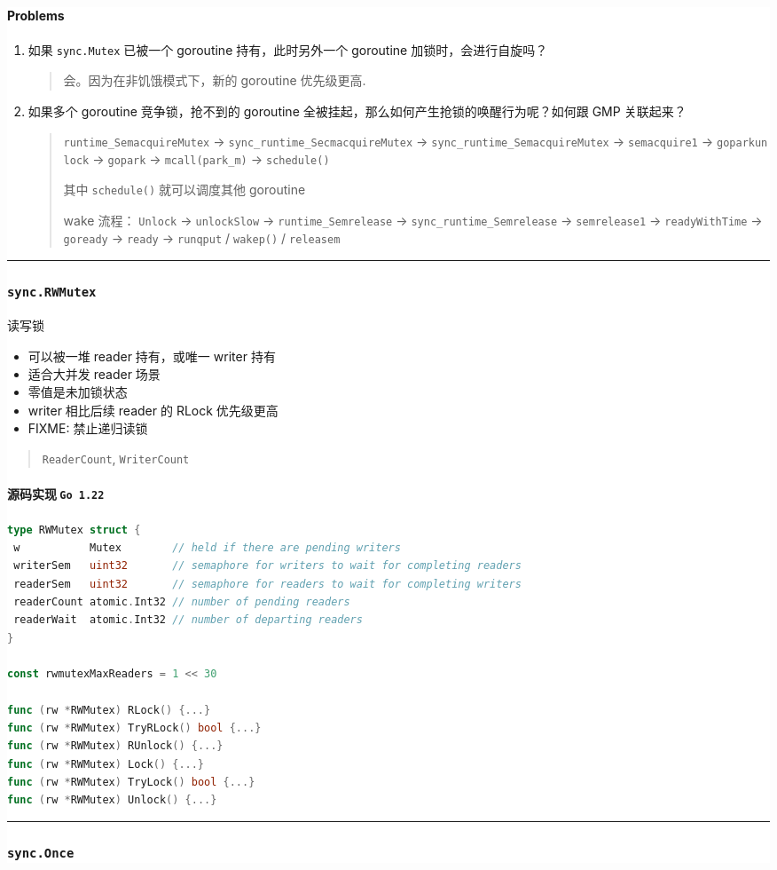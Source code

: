 #### Problems

1. 如果 `sync.Mutex` 已被一个 goroutine 持有，此时另外一个 goroutine 加锁时，会进行自旋吗？

   > 会。因为在非饥饿模式下，新的 goroutine 优先级更高.

2. 如果多个 goroutine 竞争锁，抢不到的 goroutine 全被挂起，那么如何产生抢锁的唤醒行为呢？如何跟 GMP 关联起来？

    > `runtime_SemacquireMutex` -> `sync_runtime_SecmacquireMutex` -> `sync_runtime_SemacquireMutex` -> `semacquire1` -> `goparkunlock` -> `gopark` -> `mcall(park_m)` -> `schedule()`
    >
    > 其中 `schedule()` 就可以调度其他 goroutine
    >
    > wake 流程： `Unlock` -> `unlockSlow` -> `runtime_Semrelease` -> `sync_runtime_Semrelease` -> `semrelease1` -> `readyWithTime` -> `goready` -> `ready` -> `runqput` / `wakep()` / `releasem`

---

### `sync.RWMutex`

读写锁

* 可以被一堆 reader 持有，或唯一 writer 持有
* 适合大并发 reader 场景
* 零值是未加锁状态
* writer 相比后续 reader 的 RLock 优先级更高
* FIXME: 禁止递归读锁

> `ReaderCount`, `WriterCount`

#### 源码实现 `Go 1.22`

```go
type RWMutex struct {
 w           Mutex        // held if there are pending writers
 writerSem   uint32       // semaphore for writers to wait for completing readers
 readerSem   uint32       // semaphore for readers to wait for completing writers
 readerCount atomic.Int32 // number of pending readers
 readerWait  atomic.Int32 // number of departing readers
}

const rwmutexMaxReaders = 1 << 30

func (rw *RWMutex) RLock() {...}
func (rw *RWMutex) TryRLock() bool {...}
func (rw *RWMutex) RUnlock() {...}
func (rw *RWMutex) Lock() {...}
func (rw *RWMutex) TryLock() bool {...}
func (rw *RWMutex) Unlock() {...}
```

---

### `sync.Once`
